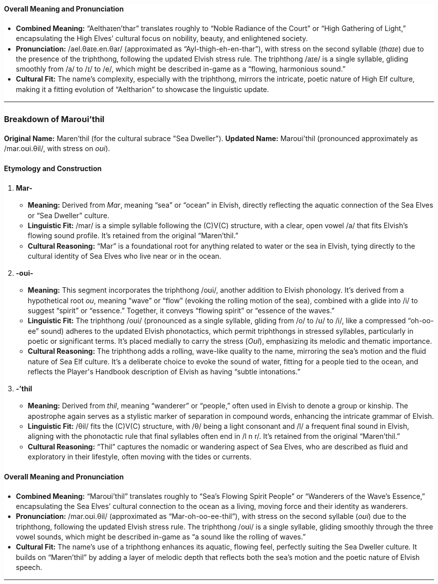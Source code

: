 #### Overall Meaning and Pronunciation
- **Combined Meaning:** “Aelthaɪen’thar” translates roughly to “Noble Radiance of the Court” or “High Gathering of Light,” encapsulating the High Elves’ cultural focus on nobility, beauty, and enlightened society.
- **Pronunciation:** /ael.θaɪe.en.θar/ (approximated as “Ayl-thigh-eh-en-thar”), with stress on the second syllable (*thaɪe*) due to the presence of the triphthong, following the updated Elvish stress rule. The triphthong /aɪe/ is a single syllable, gliding smoothly from /a/ to /ɪ/ to /e/, which might be described in-game as a “flowing, harmonious sound.”
- **Cultural Fit:** The name’s complexity, especially with the triphthong, mirrors the intricate, poetic nature of High Elf culture, making it a fitting evolution of “Aeltharion” to showcase the linguistic update.

---

### Breakdown of Maroʊi’thil
**Original Name:** Maren’thil (for the cultural subrace "Sea Dweller").
**Updated Name:** Maroʊi’thil (pronounced approximately as /mar.oʊi.θil/, with stress on *oʊi*).

#### Etymology and Construction
1. **Mar-**
   - **Meaning:** Derived from *Mar*, meaning “sea” or “ocean” in Elvish, directly reflecting the aquatic connection of the Sea Elves or “Sea Dweller” culture.
   - **Linguistic Fit:** /mar/ is a simple syllable following the (C)V(C) structure, with a clear, open vowel /a/ that fits Elvish’s flowing sound profile. It’s retained from the original “Maren’thil.”
   - **Cultural Reasoning:** “Mar” is a foundational root for anything related to water or the sea in Elvish, tying directly to the cultural identity of Sea Elves who live near or in the ocean.

2. **-oʊi-**
   - **Meaning:** This segment incorporates the triphthong /oʊi/, another addition to Elvish phonology. It’s derived from a hypothetical root *ou*, meaning “wave” or “flow” (evoking the rolling motion of the sea), combined with a glide into /i/ to suggest “spirit” or “essence.” Together, it conveys “flowing spirit” or “essence of the waves.”
   - **Linguistic Fit:** The triphthong /oʊi/ (pronounced as a single syllable, gliding from /o/ to /ʊ/ to /i/, like a compressed “oh-oo-ee” sound) adheres to the updated Elvish phonotactics, which permit triphthongs in stressed syllables, particularly in poetic or significant terms. It’s placed medially to carry the stress (*OʊI*), emphasizing its melodic and thematic importance.
   - **Cultural Reasoning:** The triphthong adds a rolling, wave-like quality to the name, mirroring the sea’s motion and the fluid nature of Sea Elf culture. It’s a deliberate choice to evoke the sound of water, fitting for a people tied to the ocean, and reflects the Player's Handbook description of Elvish as having “subtle intonations.”

3. **-’thil**
   - **Meaning:** Derived from *thil*, meaning “wanderer” or “people,” often used in Elvish to denote a group or kinship. The apostrophe again serves as a stylistic marker of separation in compound words, enhancing the intricate grammar of Elvish.
   - **Linguistic Fit:** /θil/ fits the (C)V(C) structure, with /θ/ being a light consonant and /l/ a frequent final sound in Elvish, aligning with the phonotactic rule that final syllables often end in /l n r/. It’s retained from the original “Maren’thil.”
   - **Cultural Reasoning:** “Thil” captures the nomadic or wandering aspect of Sea Elves, who are described as fluid and exploratory in their lifestyle, often moving with the tides or currents.

#### Overall Meaning and Pronunciation
- **Combined Meaning:** “Maroʊi’thil” translates roughly to “Sea’s Flowing Spirit People” or “Wanderers of the Wave’s Essence,” encapsulating the Sea Elves’ cultural connection to the ocean as a living, moving force and their identity as wanderers.
- **Pronunciation:** /mar.oʊi.θil/ (approximated as “Mar-oh-oo-ee-thil”), with stress on the second syllable (*oʊi*) due to the triphthong, following the updated Elvish stress rule. The triphthong /oʊi/ is a single syllable, gliding smoothly through the three vowel sounds, which might be described in-game as “a sound like the rolling of waves.”
- **Cultural Fit:** The name’s use of a triphthong enhances its aquatic, flowing feel, perfectly suiting the Sea Dweller culture. It builds on “Maren’thil” by adding a layer of melodic depth that reflects both the sea’s motion and the poetic nature of Elvish speech.

---